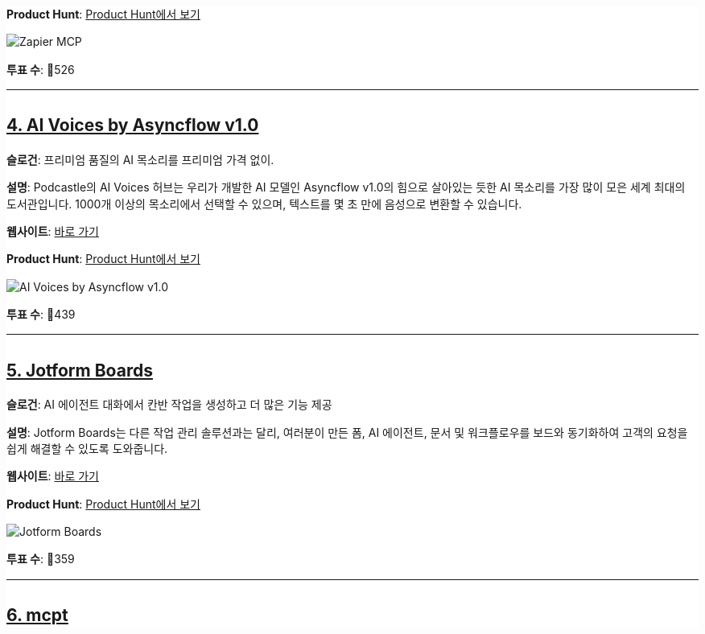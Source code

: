 **Product Hunt**: [Product Hunt에서 보기](https://www.producthunt.com/posts/zapier-mcp?utm_campaign=producthunt-api&utm_medium=api-v2&utm_source=Application%3A+genexis+%28ID%3A+133272%29)

![Zapier MCP]()

**투표 수**: 🔺526

---
## [4. AI Voices by Asyncflow v1.0](https://www.producthunt.com/posts/ai-voices-by-asyncflow-v1-0?utm_campaign=producthunt-api&utm_medium=api-v2&utm_source=Application%3A+genexis+%28ID%3A+133272%29)

**슬로건**: 프리미엄 품질의 AI 목소리를 프리미엄 가격 없이.

**설명**: Podcastle의 AI Voices 허브는 우리가 개발한 AI 모델인 Asyncflow v1.0의 힘으로 살아있는 듯한 AI 목소리를 가장 많이 모은 세계 최대의 도서관입니다. 1000개 이상의 목소리에서 선택할 수 있으며, 텍스트를 몇 초 만에 음성으로 변환할 수 있습니다.

**웹사이트**: [바로 가기](https://www.producthunt.com/r/RPIS4TP7QFBDWE?utm_campaign=producthunt-api&utm_medium=api-v2&utm_source=Application%3A+genexis+%28ID%3A+133272%29)

**Product Hunt**: [Product Hunt에서 보기](https://www.producthunt.com/posts/ai-voices-by-asyncflow-v1-0?utm_campaign=producthunt-api&utm_medium=api-v2&utm_source=Application%3A+genexis+%28ID%3A+133272%29)

![AI Voices by Asyncflow v1.0]()

**투표 수**: 🔺439

---
## [5. Jotform Boards](https://www.producthunt.com/posts/jotform-boards?utm_campaign=producthunt-api&utm_medium=api-v2&utm_source=Application%3A+genexis+%28ID%3A+133272%29)

**슬로건**: AI 에이전트 대화에서 칸반 작업을 생성하고 더 많은 기능 제공

**설명**: Jotform Boards는 다른 작업 관리 솔루션과는 달리, 여러분이 만든 폼, AI 에이전트, 문서 및 워크플로우를 보드와 동기화하여 고객의 요청을 쉽게 해결할 수 있도록 도와줍니다.

**웹사이트**: [바로 가기](https://www.producthunt.com/r/AIVPFBJ62LIJNY?utm_campaign=producthunt-api&utm_medium=api-v2&utm_source=Application%3A+genexis+%28ID%3A+133272%29)

**Product Hunt**: [Product Hunt에서 보기](https://www.producthunt.com/posts/jotform-boards?utm_campaign=producthunt-api&utm_medium=api-v2&utm_source=Application%3A+genexis+%28ID%3A+133272%29)

![Jotform Boards]()

**투표 수**: 🔺359

---
## [6. mcpt](https://www.producthunt.com/posts/mcpt?utm_campaign=producthunt-api&utm_medium=api-v2&utm_source=Application%3A+genexis+%28ID%3A+133272%29)
